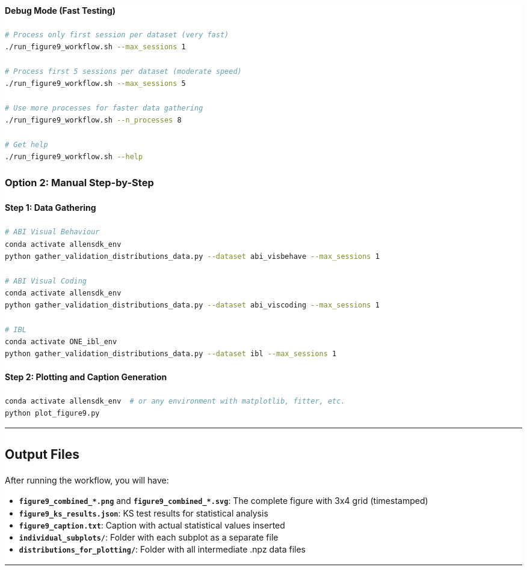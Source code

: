 #### Debug Mode (Fast Testing)
```bash
# Process only first session per dataset (very fast)
./run_figure9_workflow.sh --max_sessions 1

# Process first 5 sessions per dataset (moderate speed)
./run_figure9_workflow.sh --max_sessions 5

# Use more processes for faster data gathering
./run_figure9_workflow.sh --n_processes 8

# Get help
./run_figure9_workflow.sh --help
```

### Option 2: Manual Step-by-Step

#### Step 1: Data Gathering
```bash
# ABI Visual Behaviour
conda activate allensdk_env
python gather_validation_distributions_data.py --dataset abi_visbehave --max_sessions 1

# ABI Visual Coding  
conda activate allensdk_env
python gather_validation_distributions_data.py --dataset abi_viscoding --max_sessions 1

# IBL
conda activate ONE_ibl_env
python gather_validation_distributions_data.py --dataset ibl --max_sessions 1
```

#### Step 2: Plotting and Caption Generation
```bash
conda activate allensdk_env  # or any environment with matplotlib, fitter, etc.
python plot_figure9.py
```

---

## Output Files

After running the workflow, you will have:

- **`figure9_combined_*.png`** and **`figure9_combined_*.svg`**: The complete figure with 3x4 grid (timestamped)
- **`figure9_ks_results.json`**: KS test results for statistical analysis
- **`figure9_caption.txt`**: Caption with actual statistical values inserted
- **`individual_subplots/`**: Folder with each subplot as a separate file
- **`distributions_for_plotting/`**: Folder with all intermediate .npz data files

---
